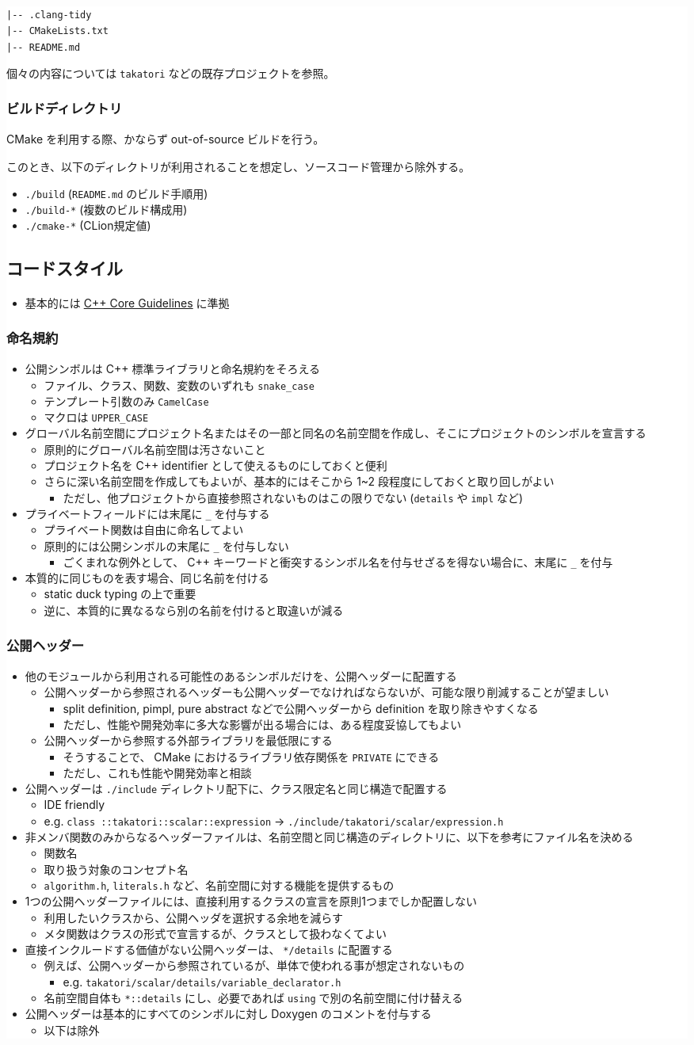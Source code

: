 ```
|-- .clang-tidy
|-- CMakeLists.txt
|-- README.md
```

個々の内容については `takatori` などの既存プロジェクトを参照。

### ビルドディレクトリ

CMake を利用する際、かならず out-of-source ビルドを行う。

このとき、以下のディレクトリが利用されることを想定し、ソースコード管理から除外する。

* `./build` (`README.md` のビルド手順用)
* `./build-*` (複数のビルド構成用)
* `./cmake-*` (CLion規定値)

## コードスタイル

* 基本的には [C++ Core Guidelines](http://isocpp.github.io/CppCoreGuidelines/) に準拠

### 命名規約

* 公開シンボルは C++ 標準ライブラリと命名規約をそろえる
  * ファイル、クラス、関数、変数のいずれも `snake_case`
  * テンプレート引数のみ `CamelCase`
  * マクロは `UPPER_CASE`
* グローバル名前空間にプロジェクト名またはその一部と同名の名前空間を作成し、そこにプロジェクトのシンボルを宣言する
  * 原則的にグローバル名前空間は汚さないこと
  * プロジェクト名を C++ identifier として使えるものにしておくと便利
  * さらに深い名前空間を作成してもよいが、基本的にはそこから 1~2 段程度にしておくと取り回しがよい
    * ただし、他プロジェクトから直接参照されないものはこの限りでない (`details` や `impl` など)
* プライベートフィールドには末尾に `_` を付与する
  * プライベート関数は自由に命名してよい
  * 原則的には公開シンボルの末尾に `_` を付与しない
    * ごくまれな例外として、 C++ キーワードと衝突するシンボル名を付与せざるを得ない場合に、末尾に `_` を付与
* 本質的に同じものを表す場合、同じ名前を付ける
  * static duck typing の上で重要
  * 逆に、本質的に異なるなら別の名前を付けると取違いが減る

### 公開ヘッダー

* 他のモジュールから利用される可能性のあるシンボルだけを、公開ヘッダーに配置する
  * 公開ヘッダーから参照されるヘッダーも公開ヘッダーでなければならないが、可能な限り削減することが望ましい
    * split definition, pimpl, pure abstract などで公開ヘッダーから definition を取り除きやすくなる
    * ただし、性能や開発効率に多大な影響が出る場合には、ある程度妥協してもよい
  * 公開ヘッダーから参照する外部ライブラリを最低限にする
    * そうすることで、 CMake におけるライブラリ依存関係を `PRIVATE` にできる
    * ただし、これも性能や開発効率と相談
* 公開ヘッダーは `./include` ディレクトリ配下に、クラス限定名と同じ構造で配置する
  * IDE friendly
  * e.g. `class ::takatori::scalar::expression` -> `./include/takatori/scalar/expression.h`
* 非メンバ関数のみからなるヘッダーファイルは、名前空間と同じ構造のディレクトリに、以下を参考にファイル名を決める
  * 関数名
  * 取り扱う対象のコンセプト名
  * `algorithm.h`, `literals.h` など、名前空間に対する機能を提供するもの
* 1つの公開ヘッダーファイルには、直接利用するクラスの宣言を原則1つまでしか配置しない
  * 利用したいクラスから、公開ヘッダを選択する余地を減らす
  * メタ関数はクラスの形式で宣言するが、クラスとして扱わなくてよい
* 直接インクルードする価値がない公開ヘッダーは、 `*/details` に配置する
  * 例えば、公開ヘッダーから参照されているが、単体で使われる事が想定されないもの
    * e.g. `takatori/scalar/details/variable_declarator.h`
  * 名前空間自体も `*::details` にし、必要であれば `using` で別の名前空間に付け替える
* 公開ヘッダーは基本的にすべてのシンボルに対し Doxygen のコメントを付与する
  * 以下は除外